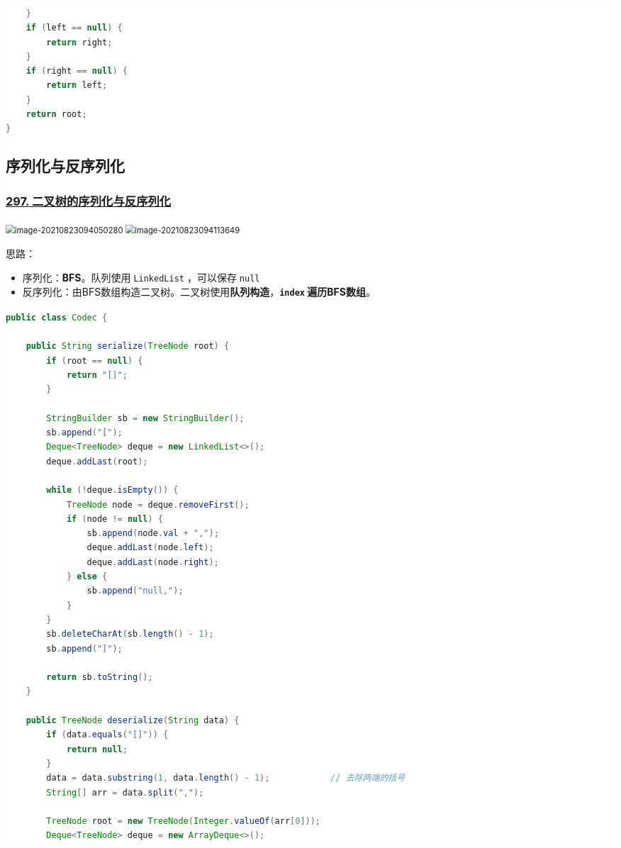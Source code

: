 ```java
    }
    if (left == null) {
        return right;
    }
    if (right == null) {
        return left;
    }
    return root;
}
```

## 序列化与反序列化

### [297. 二叉树的序列化与反序列化](https://leetcode-cn.com/problems/serialize-and-deserialize-binary-tree/)

<img src="https://gitee.com/njuxyf/PictureBed/raw/master/CS-Notes/20210823094057.png" alt="image-20210823094050280" style="zoom:80%;" />

<img src="https://gitee.com/njuxyf/PictureBed/raw/master/CS-Notes/20210823094113.png" alt="image-20210823094113649" style="zoom:80%;" />

思路：

* 序列化：**BFS**。队列使用 `LinkedList` ，可以保存 `null`
* 反序列化：由BFS数组构造二叉树。二叉树使用**队列构造**，**`index` 遍历BFS数组**。

```java
public class Codec {

    public String serialize(TreeNode root) {
        if (root == null) {
            return "[]";
        }

        StringBuilder sb = new StringBuilder();
        sb.append("[");
        Deque<TreeNode> deque = new LinkedList<>();
        deque.addLast(root);

        while (!deque.isEmpty()) {
            TreeNode node = deque.removeFirst();
            if (node != null) {
                sb.append(node.val + ",");
                deque.addLast(node.left);
                deque.addLast(node.right);
            } else {
                sb.append("null,");
            }
        }
        sb.deleteCharAt(sb.length() - 1);
        sb.append("]");

        return sb.toString();
    }

    public TreeNode deserialize(String data) {
        if (data.equals("[]")) {
            return null;
        }
        data = data.substring(1, data.length() - 1);            // 去除两端的括号
        String[] arr = data.split(",");

        TreeNode root = new TreeNode(Integer.valueOf(arr[0]));
        Deque<TreeNode> deque = new ArrayDeque<>();
```